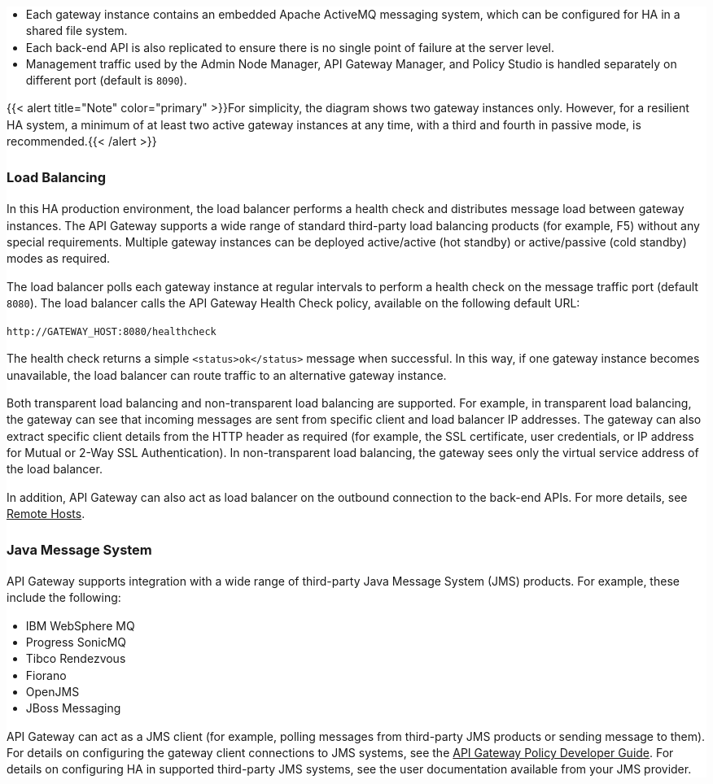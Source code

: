 * Each gateway instance contains an embedded Apache ActiveMQ messaging system, which can be configured for HA in a shared file system.
* Each back-end API is also replicated to ensure there is no single point of failure at the server level.
* Management traffic used by the Admin Node Manager, API Gateway Manager, and Policy Studio is handled separately on different port (default is `8090`).

{{< alert title="Note" color="primary" >}}For simplicity, the diagram shows two gateway instances only. However, for a resilient HA system, a minimum of at least two active gateway instances at any time, with a third and fourth in passive mode, is recommended.{{< /alert >}}

### Load Balancing

In this HA production environment, the load balancer performs a health check and distributes message load between gateway instances. The API Gateway supports a wide range of standard third-party load balancing products (for example, F5) without any special requirements. Multiple gateway instances can be deployed active/active (hot standby) or active/passive (cold standby) modes as required.

The load balancer polls each gateway instance at regular intervals to perform a health check on the message traffic port (default `8080`). The load balancer calls the API Gateway Health Check policy, available on the following default URL:

```
http://GATEWAY_HOST:8080/healthcheck
```

The health check returns a simple `<status>ok</status>` message when successful. In this way, if one gateway instance becomes unavailable, the load balancer can route traffic to an alternative gateway instance.

Both transparent load balancing and non-transparent load balancing are supported. For example, in transparent load balancing, the gateway can see that incoming messages are sent from specific client and load balancer IP addresses. The gateway can also extract specific client details from the HTTP header as required (for example, the SSL certificate, user credentials, or IP address for Mutual or 2-Way SSL Authentication). In non-transparent load balancing, the gateway sees only the virtual service address of the load balancer.

In addition, API Gateway can also act as load balancer on the outbound connection to the back-end APIs. For more details, see [Remote Hosts](#remote-hosts).

### Java Message System

API Gateway supports integration with a wide range of third-party Java Message System (JMS) products. For example, these include the following:

* IBM WebSphere MQ
* Progress SonicMQ
* Tibco Rendezvous
* Fiorano
* OpenJMS
* JBoss Messaging

API Gateway can act as a JMS client (for example, polling messages from third-party JMS products or sending message to them). For details on configuring the gateway client connections to JMS systems, see the [API Gateway Policy Developer Guide](/bundle/APIGateway_77_PolicyDevGuide_allOS_en_HTML5/). For details on configuring HA in supported third-party JMS systems, see the user documentation available from your JMS provider.
